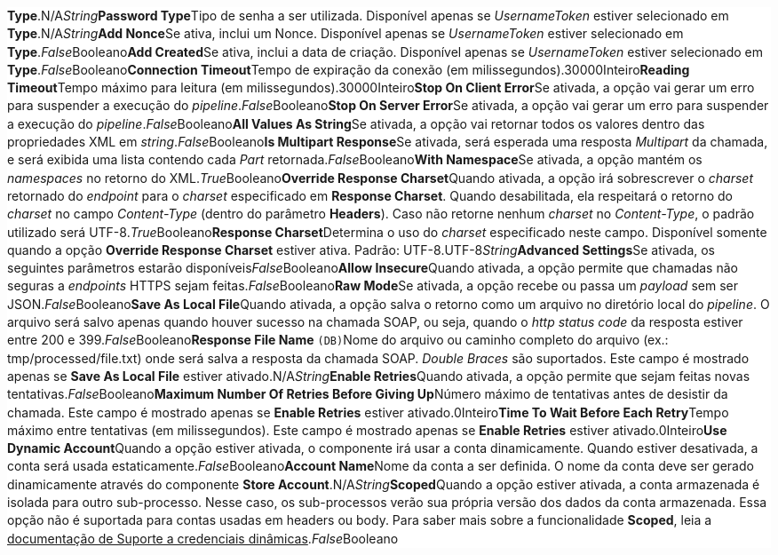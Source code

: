 <strong>Type</strong>.</td><td>N/A</td><td><em>String</em></td></tr><tr><td><strong>Password Type</strong></td><td>Tipo de senha a ser utilizada. Disponível apenas se <em>UsernameToken</em> estiver selecionado em <strong>Type</strong>.</td><td>N/A</td><td><em>String</em></td></tr><tr><td><strong>Add Nonce</strong></td><td>Se ativa, inclui um Nonce. Disponível apenas se <em>UsernameToken</em> estiver selecionado em <strong>Type</strong>.</td><td><em>False</em></td><td>Booleano</td></tr><tr><td><strong>Add Created</strong></td><td>Se ativa, inclui a data de criação. Disponível apenas se <em>UsernameToken</em> estiver selecionado em <strong>Type</strong>.</td><td><em>False</em></td><td>Booleano</td></tr><tr><td><strong>Connection Timeout</strong></td><td>Tempo de expiração da conexão (em milissegundos).</td><td>30000</td><td>Inteiro</td></tr><tr><td><strong>Reading Timeout</strong></td><td>Tempo máximo para leitura (em milissegundos).</td><td>30000</td><td>Inteiro</td></tr><tr><td><strong>Stop On Client Error</strong></td><td>Se ativada, a opção vai gerar um erro para suspender a execução do <em>pipeline</em>.</td><td><em>False</em></td><td>Booleano</td></tr><tr><td><strong>Stop On Server Error</strong></td><td>Se ativada, a opção vai gerar um erro para suspender a execução do <em>pipeline</em>.</td><td><em>False</em></td><td>Booleano</td></tr><tr><td><strong>All Values As String</strong></td><td>Se ativada, a opção vai retornar todos os valores dentro das propriedades XML em <em>string</em>.</td><td><em>False</em></td><td>Booleano</td></tr><tr><td><strong>Is Multipart Response</strong></td><td>Se ativada, será esperada uma resposta <em>Multipart</em> da chamada, e será exibida uma lista contendo cada <em>Part</em> retornada.</td><td><em>False</em></td><td>Booleano</td></tr><tr><td><strong>With Namespace</strong></td><td>Se ativada, a opção mantém os <em>namespaces</em> no retorno do XML.</td><td><em>True</em></td><td>Booleano</td></tr><tr><td><strong>Override Response Charset</strong></td><td>Quando ativada, a opção irá sobrescrever o <em>charset</em> retornado do <em>endpoint</em> para o <em>charset</em> especificado em <strong>Response Charset</strong>. Quando desabilitada, ela respeitará o retorno do <em>charset</em> no campo <em>Content-Type</em> (dentro do parâmetro <strong>Headers</strong>). Caso não retorne nenhum <em>charset</em> no <em>Content-Type</em>, o padrão utilizado será UTF-8.</td><td><em>True</em></td><td>Booleano</td></tr><tr><td><strong>Response Charset</strong></td><td>Determina o uso do <em>charset</em> especificado neste campo. Disponível somente quando a opção <strong>Override Response Charset</strong> estiver ativa. Padrão: UTF-8.</td><td>UTF-8</td><td><em>String</em></td></tr><tr><td><strong>Advanced Settings</strong></td><td>Se ativada, os seguintes parâmetros estarão disponíveis</td><td><em>False</em></td><td>Booleano</td></tr><tr><td><strong>Allow Insecure</strong></td><td>Quando ativada, a opção permite que chamadas não seguras a <em>endpoints</em> HTTPS sejam feitas.</td><td><em>False</em></td><td>Booleano</td></tr><tr><td><strong>Raw Mode</strong></td><td>Se ativada, a opção recebe ou passa um <em>payload</em> sem ser JSON.</td><td><em>False</em></td><td>Booleano</td></tr><tr><td><strong>Save As Local File</strong></td><td>Quando ativada, a opção salva o retorno como um arquivo no diretório local do <em>pipeline</em>. O arquivo será salvo apenas quando houver sucesso na chamada SOAP, ou seja, quando o <em>http status code</em> da resposta estiver entre 200 e 399.</td><td><em>False</em></td><td>Booleano</td></tr><tr><td><strong>Response File Name</strong> <code>(DB)</code></td><td>Nome do arquivo ou caminho completo do arquivo (ex.: tmp/processed/file.txt) onde será salva a resposta da chamada SOAP. <em>Double Braces</em> são suportados. Este campo é mostrado apenas se <strong>Save As Local File</strong> estiver ativado.</td><td>N/A</td><td><em>String</em></td></tr><tr><td><strong>Enable Retries</strong></td><td>Quando ativada, a opção permite que sejam feitas novas tentativas.</td><td><em>False</em></td><td>Booleano</td></tr><tr><td><strong>Maximum Number Of Retries Before Giving Up</strong></td><td>Número máximo de tentativas antes de desistir da chamada. Este campo é mostrado apenas se <strong>Enable Retries</strong> estiver ativado.</td><td>0</td><td>Inteiro</td></tr><tr><td><strong>Time To Wait Before Each Retry</strong></td><td>Tempo máximo entre tentativas (em milissegundos). Este campo é mostrado apenas se <strong>Enable Retries</strong> estiver ativado.</td><td>0</td><td>Inteiro</td></tr><tr><td><strong>Use Dynamic Account</strong></td><td>Quando a opção estiver ativada, o componente irá usar a conta dinamicamente. Quando estiver desativada, a conta será usada estaticamente.</td><td><em>False</em></td><td>Booleano</td></tr><tr><td><strong>Account Name</strong></td><td>Nome da conta a ser definida. O nome da conta deve ser gerado dinamicamente através do componente <strong>Store Account</strong>.</td><td>N/A</td><td><em>String</em></td></tr><tr><td><strong>Scoped</strong></td><td>Quando a opção estiver ativada, a conta armazenada é isolada para outro sub-processo. Nesse caso, os sub-processos verão sua própria versão dos dados da conta armazenada. Essa opção não é suportada para contas usadas em headers ou body. Para saber mais sobre a funcionalidade <strong>Scoped</strong>, leia a <a href="https://docs.digibee.com/documentation/v/pt-br/plataforma/pipeline-engine/suporte-a-credenciais-dinamicas-beta-restrito">documentação de Suporte a credenciais dinâmicas</a>.</td><td><em>False</em></td><td>Booleano</td></tr></tbody></table>

